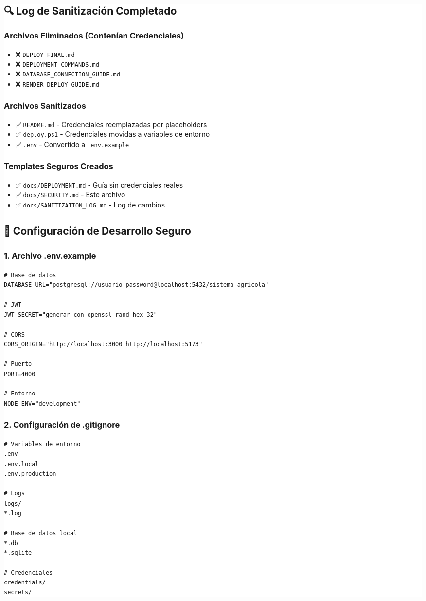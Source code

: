 ## 🔍 Log de Sanitización Completado

### Archivos Eliminados (Contenían Credenciales)

- ❌ `DEPLOY_FINAL.md`
- ❌ `DEPLOYMENT_COMMANDS.md`
- ❌ `DATABASE_CONNECTION_GUIDE.md`
- ❌ `RENDER_DEPLOY_GUIDE.md`

### Archivos Sanitizados

- ✅ `README.md` - Credenciales reemplazadas por placeholders
- ✅ `deploy.ps1` - Credenciales movidas a variables de entorno
- ✅ `.env` - Convertido a `.env.example`

### Templates Seguros Creados

- ✅ `docs/DEPLOYMENT.md` - Guía sin credenciales reales
- ✅ `docs/SECURITY.md` - Este archivo
- ✅ `docs/SANITIZATION_LOG.md` - Log de cambios

## 🚧 Configuración de Desarrollo Seguro

### 1. **Archivo .env.example**

```env
# Base de datos
DATABASE_URL="postgresql://usuario:password@localhost:5432/sistema_agricola"

# JWT
JWT_SECRET="generar_con_openssl_rand_hex_32"

# CORS
CORS_ORIGIN="http://localhost:3000,http://localhost:5173"

# Puerto
PORT=4000

# Entorno
NODE_ENV="development"
```

### 2. **Configuración de .gitignore**

```gitignore
# Variables de entorno
.env
.env.local
.env.production

# Logs
logs/
*.log

# Base de datos local
*.db
*.sqlite

# Credenciales
credentials/
secrets/
```
